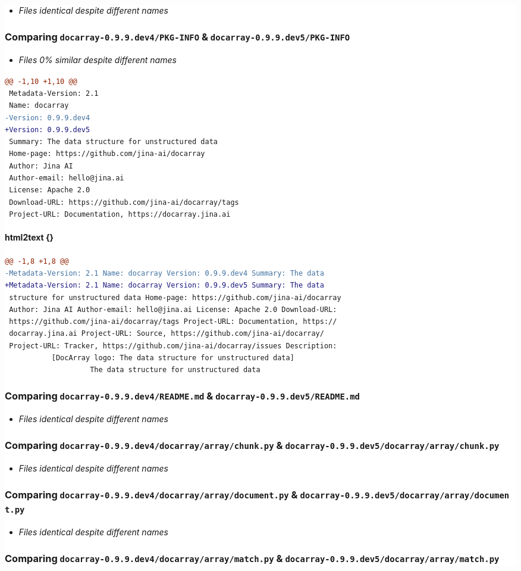  * *Files identical despite different names*

### Comparing `docarray-0.9.9.dev4/PKG-INFO` & `docarray-0.9.9.dev5/PKG-INFO`

 * *Files 0% similar despite different names*

```diff
@@ -1,10 +1,10 @@
 Metadata-Version: 2.1
 Name: docarray
-Version: 0.9.9.dev4
+Version: 0.9.9.dev5
 Summary: The data structure for unstructured data
 Home-page: https://github.com/jina-ai/docarray
 Author: Jina AI
 Author-email: hello@jina.ai
 License: Apache 2.0
 Download-URL: https://github.com/jina-ai/docarray/tags
 Project-URL: Documentation, https://docarray.jina.ai
```

#### html2text {}

```diff
@@ -1,8 +1,8 @@
-Metadata-Version: 2.1 Name: docarray Version: 0.9.9.dev4 Summary: The data
+Metadata-Version: 2.1 Name: docarray Version: 0.9.9.dev5 Summary: The data
 structure for unstructured data Home-page: https://github.com/jina-ai/docarray
 Author: Jina AI Author-email: hello@jina.ai License: Apache 2.0 Download-URL:
 https://github.com/jina-ai/docarray/tags Project-URL: Documentation, https://
 docarray.jina.ai Project-URL: Source, https://github.com/jina-ai/docarray/
 Project-URL: Tracker, https://github.com/jina-ai/docarray/issues Description:
           [DocArray logo: The data structure for unstructured data]
                    The data structure for unstructured data
```

### Comparing `docarray-0.9.9.dev4/README.md` & `docarray-0.9.9.dev5/README.md`

 * *Files identical despite different names*

### Comparing `docarray-0.9.9.dev4/docarray/array/chunk.py` & `docarray-0.9.9.dev5/docarray/array/chunk.py`

 * *Files identical despite different names*

### Comparing `docarray-0.9.9.dev4/docarray/array/document.py` & `docarray-0.9.9.dev5/docarray/array/document.py`

 * *Files identical despite different names*

### Comparing `docarray-0.9.9.dev4/docarray/array/match.py` & `docarray-0.9.9.dev5/docarray/array/match.py`
